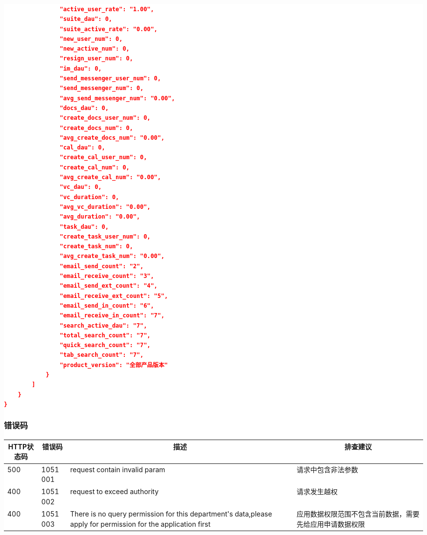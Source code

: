 ```json
                "active_user_rate": "1.00",
                "suite_dau": 0,
                "suite_active_rate": "0.00",
                "new_user_num": 0,
                "new_active_num": 0,
                "resign_user_num": 0,
                "im_dau": 0,
                "send_messenger_user_num": 0,
                "send_messenger_num": 0,
                "avg_send_messenger_num": "0.00",
                "docs_dau": 0,
                "create_docs_user_num": 0,
                "create_docs_num": 0,
                "avg_create_docs_num": "0.00",
                "cal_dau": 0,
                "create_cal_user_num": 0,
                "create_cal_num": 0,
                "avg_create_cal_num": "0.00",
                "vc_dau": 0,
                "vc_duration": 0,
                "avg_vc_duration": "0.00",
                "avg_duration": "0.00",
                "task_dau": 0,
                "create_task_user_num": 0,
                "create_task_num": 0,
                "avg_create_task_num": "0.00",
                "email_send_count": "2",
                "email_receive_count": "3",
                "email_send_ext_count": "4",
                "email_receive_ext_count": "5",
                "email_send_in_count": "6",
                "email_receive_in_count": "7",
                "search_active_dau": "7",
                "total_search_count": "7",
                "quick_search_count": "7",
                "tab_search_count": "7",
                "product_version": "全部产品版本"
            }
        ]
    }
}
```

### 错误码

| HTTP状态码 | 错误码 | 描述 | 排查建议 |
| ---------- | ------ | ---- | -------- |
| 500 | 1051001 | request contain invalid param | 请求中包含非法参数 |
| 400 | 1051002 | request to exceed authority | 请求发生越权 |
| 400 | 1051003 | There is no query permission for this department's data,please apply for permission for the application first | 应用数据权限范围不包含当前数据，需要先给应用申请数据权限 |
